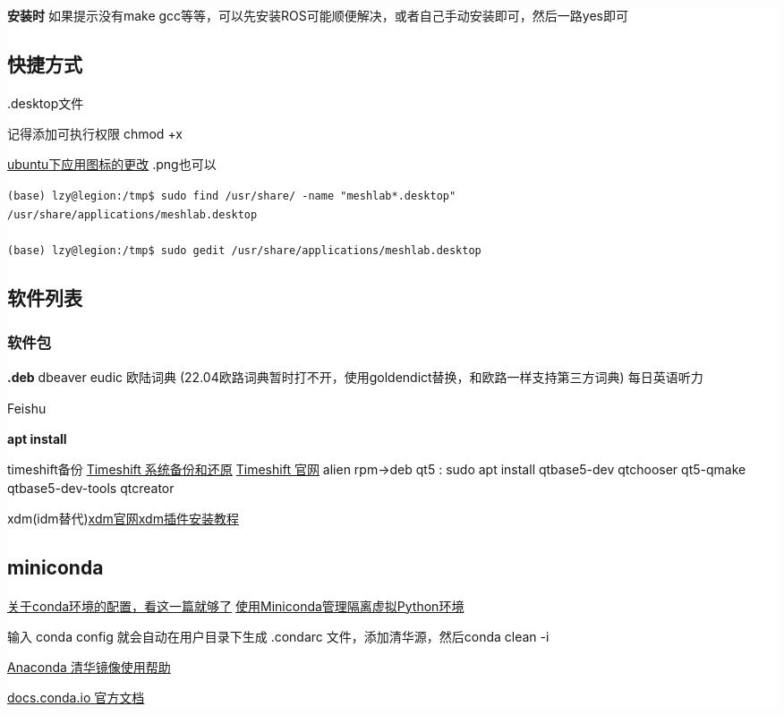 **安装时**
如果提示没有make gcc等等，可以先安装ROS可能顺便解决，或者自己手动安装即可，然后一路yes即可

## 快捷方式

.desktop文件

记得添加可执行权限 chmod +x

[ubuntu下应用图标的更改](https://blog.csdn.net/thinszx/article/details/107590118)
.png也可以

```
(base) lzy@legion:/tmp$ sudo find /usr/share/ -name "meshlab*.desktop"
/usr/share/applications/meshlab.desktop

(base) lzy@legion:/tmp$ sudo gedit /usr/share/applications/meshlab.desktop
```

## 软件列表

### 软件包

**.deb**
dbeaver
eudic 欧陆词典  (22.04欧路词典暂时打不开，使用goldendict替换，和欧路一样支持第三方词典)
每日英语听力


Feishu




**apt install**


timeshift备份
[Timeshift 系统备份和还原](https://blog.csdn.net/zjy1175044232/article/details/124248454)
[Timeshift 官网](https://linuxmasterclub.com/timeshift/)
alien rpm->deb
qt5 : sudo apt install qtbase5-dev qtchooser qt5-qmake qtbase5-dev-tools qtcreator


xdm(idm替代)[xdm官网](https://xtremedownloadmanager.com/)[xdm插件安装教程](https://microsoftedge.microsoft.com/addons/search/xdm-browser-monitor)



## miniconda

[关于conda环境的配置，看这一篇就够了](https://www.bilibili.com/read/cv8956636)
[使用Miniconda管理隔离虚拟Python环境](https://www.bilibili.com/video/BV1Mv411x775)

输入 conda config 就会自动在用户目录下生成 .condarc 文件，添加清华源，然后conda clean -i

[Anaconda 清华镜像使用帮助](https://mirrors.tuna.tsinghua.edu.cn/help/anaconda/)

[docs.conda.io 官方文档](https://docs.conda.io/en/latest/miniconda.html#system-requirements)
